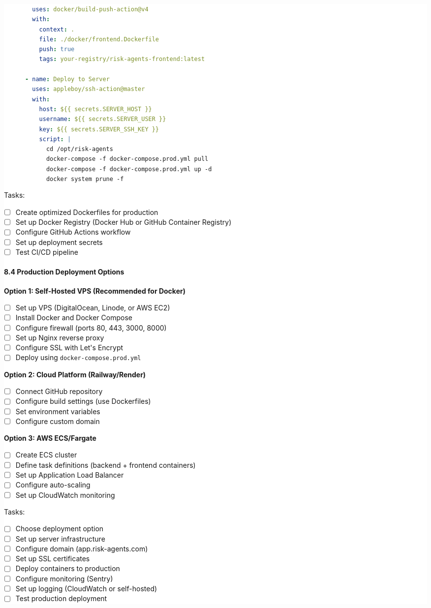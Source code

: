 ```yaml
        uses: docker/build-push-action@v4
        with:
          context: .
          file: ./docker/frontend.Dockerfile
          push: true
          tags: your-registry/risk-agents-frontend:latest

      - name: Deploy to Server
        uses: appleboy/ssh-action@master
        with:
          host: ${{ secrets.SERVER_HOST }}
          username: ${{ secrets.SERVER_USER }}
          key: ${{ secrets.SERVER_SSH_KEY }}
          script: |
            cd /opt/risk-agents
            docker-compose -f docker-compose.prod.yml pull
            docker-compose -f docker-compose.prod.yml up -d
            docker system prune -f
```

Tasks:
- [ ] Create optimized Dockerfiles for production
- [ ] Set up Docker Registry (Docker Hub or GitHub Container Registry)
- [ ] Configure GitHub Actions workflow
- [ ] Set up deployment secrets
- [ ] Test CI/CD pipeline

#### 8.4 Production Deployment Options

**Option 1: Self-Hosted VPS (Recommended for Docker)**
- [ ] Set up VPS (DigitalOcean, Linode, or AWS EC2)
- [ ] Install Docker and Docker Compose
- [ ] Configure firewall (ports 80, 443, 3000, 8000)
- [ ] Set up Nginx reverse proxy
- [ ] Configure SSL with Let's Encrypt
- [ ] Deploy using `docker-compose.prod.yml`

**Option 2: Cloud Platform (Railway/Render)**
- [ ] Connect GitHub repository
- [ ] Configure build settings (use Dockerfiles)
- [ ] Set environment variables
- [ ] Configure custom domain

**Option 3: AWS ECS/Fargate**
- [ ] Create ECS cluster
- [ ] Define task definitions (backend + frontend containers)
- [ ] Set up Application Load Balancer
- [ ] Configure auto-scaling
- [ ] Set up CloudWatch monitoring

Tasks:
- [ ] Choose deployment option
- [ ] Set up server infrastructure
- [ ] Configure domain (app.risk-agents.com)
- [ ] Set up SSL certificates
- [ ] Deploy containers to production
- [ ] Configure monitoring (Sentry)
- [ ] Set up logging (CloudWatch or self-hosted)
- [ ] Test production deployment
